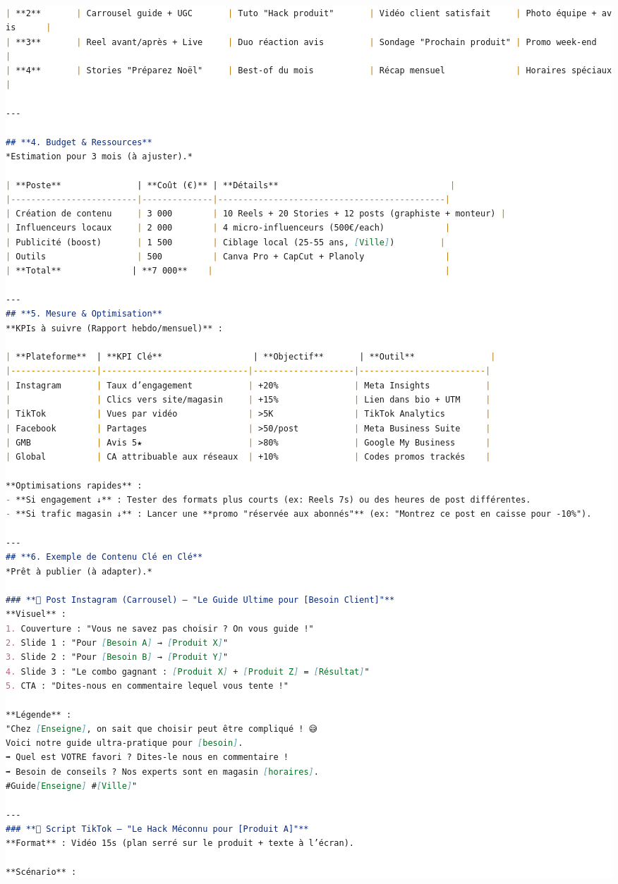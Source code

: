 ```markdown
| **2**       | Carrousel guide + UGC       | Tuto "Hack produit"       | Vidéo client satisfait     | Photo équipe + avis      |
| **3**       | Reel avant/après + Live     | Duo réaction avis         | Sondage "Prochain produit" | Promo week-end           |
| **4**       | Stories "Préparez Noël"     | Best-of du mois           | Récap mensuel              | Horaires spéciaux        |

---

## **4. Budget & Ressources**
*Estimation pour 3 mois (à ajuster).*

| **Poste**               | **Coût (€)** | **Détails**                                  |
|-------------------------|--------------|---------------------------------------------|
| Création de contenu     | 3 000        | 10 Reels + 20 Stories + 12 posts (graphiste + monteur) |
| Influenceurs locaux     | 2 000        | 4 micro-influenceurs (500€/each)            |
| Publicité (boost)       | 1 500        | Ciblage local (25-55 ans, [Ville])         |
| Outils                  | 500          | Canva Pro + CapCut + Planoly                |
| **Total**              | **7 000**    |                                              |

---
## **5. Mesure & Optimisation**
**KPIs à suivre (Rapport hebdo/mensuel)** :

| **Plateforme**  | **KPI Clé**                  | **Objectif**       | **Outil**               |
|-----------------|-----------------------------|--------------------|-------------------------|
| Instagram       | Taux d’engagement           | +20%               | Meta Insights           |
|                 | Clics vers site/magasin     | +15%               | Lien dans bio + UTM     |
| TikTok          | Vues par vidéo              | >5K                | TikTok Analytics        |
| Facebook        | Partages                    | >50/post           | Meta Business Suite     |
| GMB             | Avis 5★                     | >80%               | Google My Business      |
| Global          | CA attribuable aux réseaux  | +10%               | Codes promos trackés    |

**Optimisations rapides** :
- **Si engagement ↓** : Tester des formats plus courts (ex: Reels 7s) ou des heures de post différentes.
- **Si trafic magasin ↓** : Lancer une **promo "réservée aux abonnés"** (ex: "Montrez ce post en caisse pour -10%").

---
## **6. Exemple de Contenu Clé en Clé**
*Prêt à publier (à adapter).*

### **📌 Post Instagram (Carrousel) – "Le Guide Ultime pour [Besoin Client]"**
**Visuel** :
1. Couverture : "Vous ne savez pas choisir ? On vous guide !"
2. Slide 1 : "Pour [Besoin A] → [Produit X]"
3. Slide 2 : "Pour [Besoin B] → [Produit Y]"
4. Slide 3 : "Le combo gagnant : [Produit X] + [Produit Z] = [Résultat]"
5. CTA : "Dites-nous en commentaire lequel vous tente !"

**Légende** :
"Chez [Enseigne], on sait que choisir peut être compliqué ! 😅
Voici notre guide ultra-pratique pour [besoin].
➡️ Quel est VOTRE favori ? Dites-le nous en commentaire !
➡️ Besoin de conseils ? Nos experts sont en magasin [horaires].
#Guide[Enseigne] #[Ville]"

---
### **🎥 Script TikTok – "Le Hack Méconnu pour [Produit A]"**
**Format** : Vidéo 15s (plan serré sur le produit + texte à l’écran).

**Scénario** :
```
